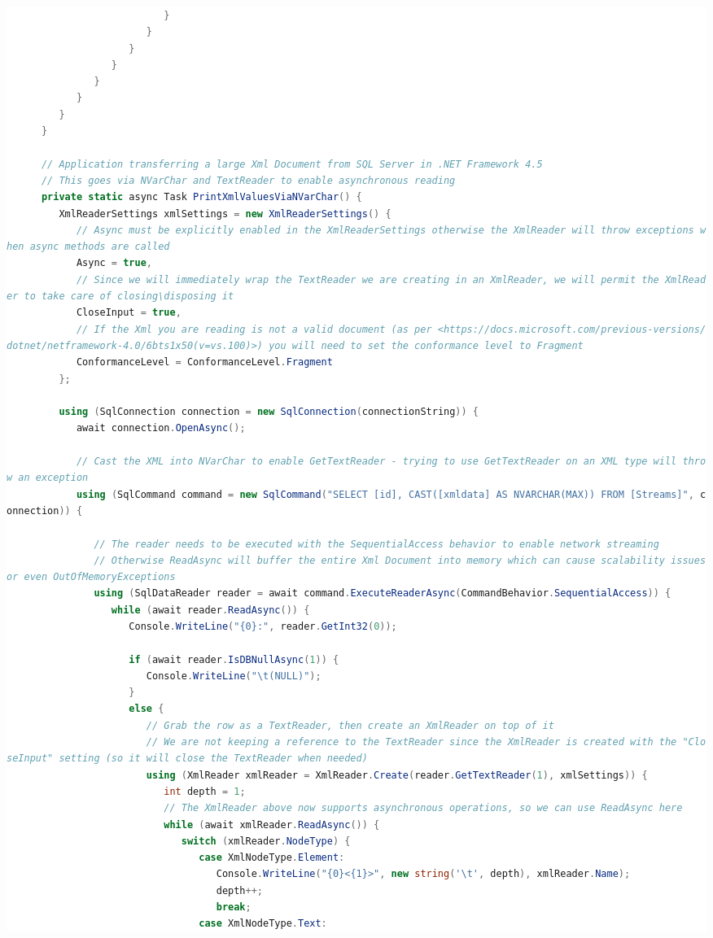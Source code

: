 ```csharp
                           }
                        }
                     }
                  }
               }
            }
         }
      }

      // Application transferring a large Xml Document from SQL Server in .NET Framework 4.5
      // This goes via NVarChar and TextReader to enable asynchronous reading
      private static async Task PrintXmlValuesViaNVarChar() {
         XmlReaderSettings xmlSettings = new XmlReaderSettings() {
            // Async must be explicitly enabled in the XmlReaderSettings otherwise the XmlReader will throw exceptions when async methods are called
            Async = true,
            // Since we will immediately wrap the TextReader we are creating in an XmlReader, we will permit the XmlReader to take care of closing\disposing it
            CloseInput = true,
            // If the Xml you are reading is not a valid document (as per <https://docs.microsoft.com/previous-versions/dotnet/netframework-4.0/6bts1x50(v=vs.100)>) you will need to set the conformance level to Fragment
            ConformanceLevel = ConformanceLevel.Fragment
         };

         using (SqlConnection connection = new SqlConnection(connectionString)) {
            await connection.OpenAsync();

            // Cast the XML into NVarChar to enable GetTextReader - trying to use GetTextReader on an XML type will throw an exception
            using (SqlCommand command = new SqlCommand("SELECT [id], CAST([xmldata] AS NVARCHAR(MAX)) FROM [Streams]", connection)) {

               // The reader needs to be executed with the SequentialAccess behavior to enable network streaming
               // Otherwise ReadAsync will buffer the entire Xml Document into memory which can cause scalability issues or even OutOfMemoryExceptions
               using (SqlDataReader reader = await command.ExecuteReaderAsync(CommandBehavior.SequentialAccess)) {
                  while (await reader.ReadAsync()) {
                     Console.WriteLine("{0}:", reader.GetInt32(0));

                     if (await reader.IsDBNullAsync(1)) {
                        Console.WriteLine("\t(NULL)");
                     }
                     else {
                        // Grab the row as a TextReader, then create an XmlReader on top of it
                        // We are not keeping a reference to the TextReader since the XmlReader is created with the "CloseInput" setting (so it will close the TextReader when needed)
                        using (XmlReader xmlReader = XmlReader.Create(reader.GetTextReader(1), xmlSettings)) {
                           int depth = 1;
                           // The XmlReader above now supports asynchronous operations, so we can use ReadAsync here
                           while (await xmlReader.ReadAsync()) {
                              switch (xmlReader.NodeType) {
                                 case XmlNodeType.Element:
                                    Console.WriteLine("{0}<{1}>", new string('\t', depth), xmlReader.Name);
                                    depth++;
                                    break;
                                 case XmlNodeType.Text:
```